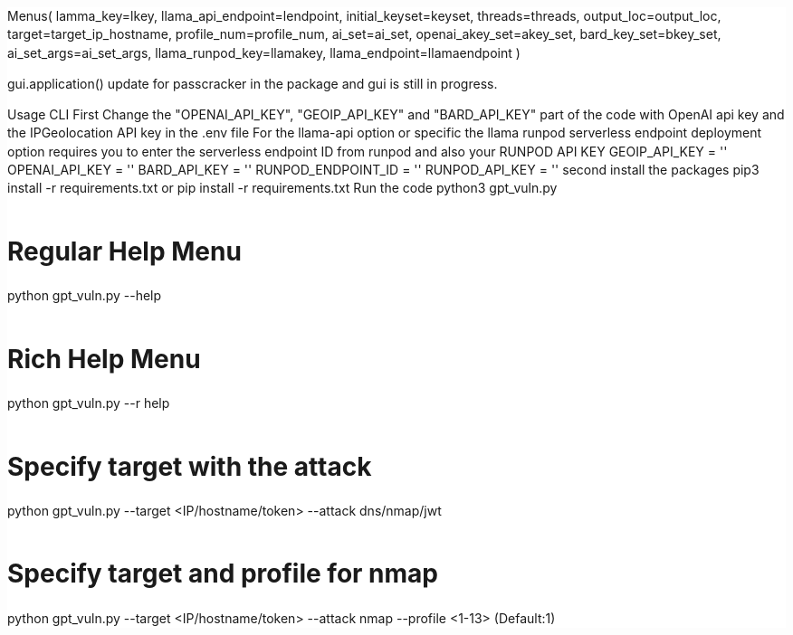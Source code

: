 Menus(
    lamma_key=lkey,
    llama_api_endpoint=lendpoint,
    initial_keyset=keyset,
    threads=threads,
    output_loc=output_loc,
    target=target_ip_hostname,
    profile_num=profile_num,
    ai_set=ai_set,
    openai_akey_set=akey_set,
    bard_key_set=bkey_set,
    ai_set_args=ai_set_args,
    llama_runpod_key=llamakey,
    llama_endpoint=llamaendpoint
)


gui.application()
update for passcracker in the package and gui is still in progress.

Usage CLI
First Change the "OPENAI_API_KEY", "GEOIP_API_KEY" and "BARD_API_KEY" part of the code with OpenAI api key and the IPGeolocation API key in the .env file
For the llama-api option or specific the llama runpod serverless endpoint deployment option requires you to enter the serverless endpoint ID from runpod and also your RUNPOD API KEY
GEOIP_API_KEY = ''
OPENAI_API_KEY = ''
BARD_API_KEY = ''
RUNPOD_ENDPOINT_ID = ''
RUNPOD_API_KEY = ''
second install the packages
pip3 install -r requirements.txt
or
pip install -r requirements.txt
Run the code python3 gpt_vuln.py
# Regular Help Menu
python gpt_vuln.py --help

# Rich Help Menu
python gpt_vuln.py --r help

# Specify target with the attack
python gpt_vuln.py --target <IP/hostname/token> --attack dns/nmap/jwt

# Specify target and profile for nmap
python gpt_vuln.py --target <IP/hostname/token> --attack nmap --profile <1-13>
(Default:1)
